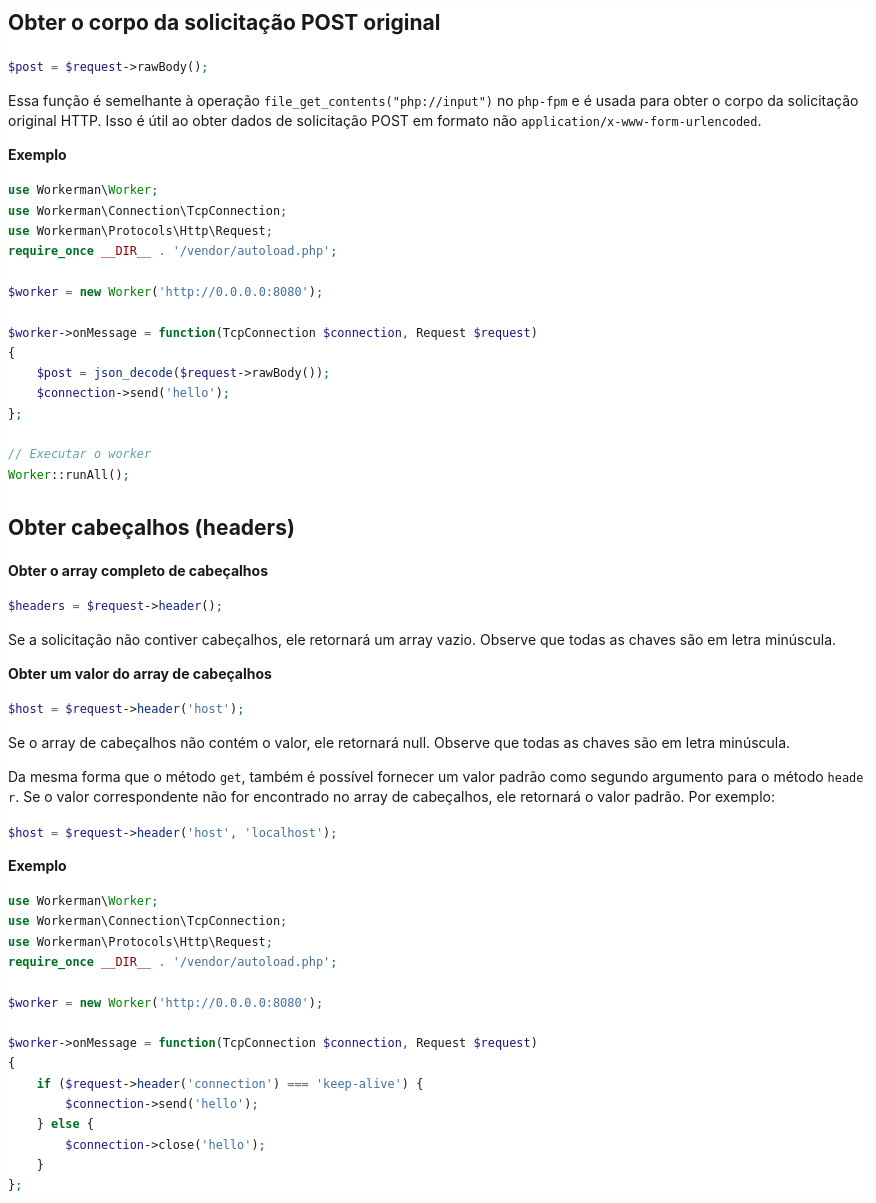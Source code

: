 
## Obter o corpo da solicitação POST original
```php
$post = $request->rawBody();
```
Essa função é semelhante à operação `file_get_contents("php://input")` no `php-fpm` e é usada para obter o corpo da solicitação original HTTP. Isso é útil ao obter dados de solicitação POST em formato não `application/x-www-form-urlencoded`.

**Exemplo**
```php
use Workerman\Worker;
use Workerman\Connection\TcpConnection;
use Workerman\Protocols\Http\Request;
require_once __DIR__ . '/vendor/autoload.php';

$worker = new Worker('http://0.0.0.0:8080');

$worker->onMessage = function(TcpConnection $connection, Request $request)
{
    $post = json_decode($request->rawBody());
    $connection->send('hello');
};

// Executar o worker
Worker::runAll();
```

## Obter cabeçalhos (headers)
**Obter o array completo de cabeçalhos**
```php
$headers = $request->header();
```
Se a solicitação não contiver cabeçalhos, ele retornará um array vazio. Observe que todas as chaves são em letra minúscula.

**Obter um valor do array de cabeçalhos**
```php
$host = $request->header('host');
```
Se o array de cabeçalhos não contém o valor, ele retornará null. Observe que todas as chaves são em letra minúscula.

Da mesma forma que o método `get`, também é possível fornecer um valor padrão como segundo argumento para o método `header`. Se o valor correspondente não for encontrado no array de cabeçalhos, ele retornará o valor padrão. Por exemplo:
```php
$host = $request->header('host', 'localhost');
```
**Exemplo**
```php
use Workerman\Worker;
use Workerman\Connection\TcpConnection;
use Workerman\Protocols\Http\Request;
require_once __DIR__ . '/vendor/autoload.php';

$worker = new Worker('http://0.0.0.0:8080');

$worker->onMessage = function(TcpConnection $connection, Request $request)
{
    if ($request->header('connection') === 'keep-alive') {
        $connection->send('hello');
    } else {
        $connection->close('hello');
    }    
};
```